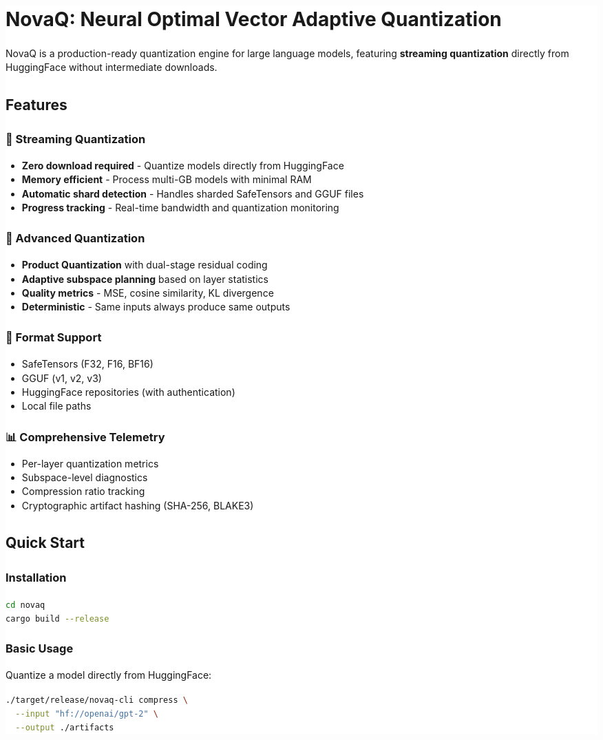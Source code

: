 # NovaQ: Neural Optimal Vector Adaptive Quantization

NovaQ is a production-ready quantization engine for large language models, featuring **streaming quantization** directly from HuggingFace without intermediate downloads.

## Features

### 🚀 Streaming Quantization
- **Zero download required** - Quantize models directly from HuggingFace
- **Memory efficient** - Process multi-GB models with minimal RAM
- **Automatic shard detection** - Handles sharded SafeTensors and GGUF files
- **Progress tracking** - Real-time bandwidth and quantization monitoring

### 🎯 Advanced Quantization
- **Product Quantization** with dual-stage residual coding
- **Adaptive subspace planning** based on layer statistics
- **Quality metrics** - MSE, cosine similarity, KL divergence
- **Deterministic** - Same inputs always produce same outputs

### 🔧 Format Support
- SafeTensors (F32, F16, BF16)
- GGUF (v1, v2, v3)
- HuggingFace repositories (with authentication)
- Local file paths

### 📊 Comprehensive Telemetry
- Per-layer quantization metrics
- Subspace-level diagnostics
- Compression ratio tracking
- Cryptographic artifact hashing (SHA-256, BLAKE3)

## Quick Start

### Installation

```bash
cd novaq
cargo build --release
```

### Basic Usage

Quantize a model directly from HuggingFace:

```bash
./target/release/novaq-cli compress \
  --input "hf://openai/gpt-2" \
  --output ./artifacts
```

